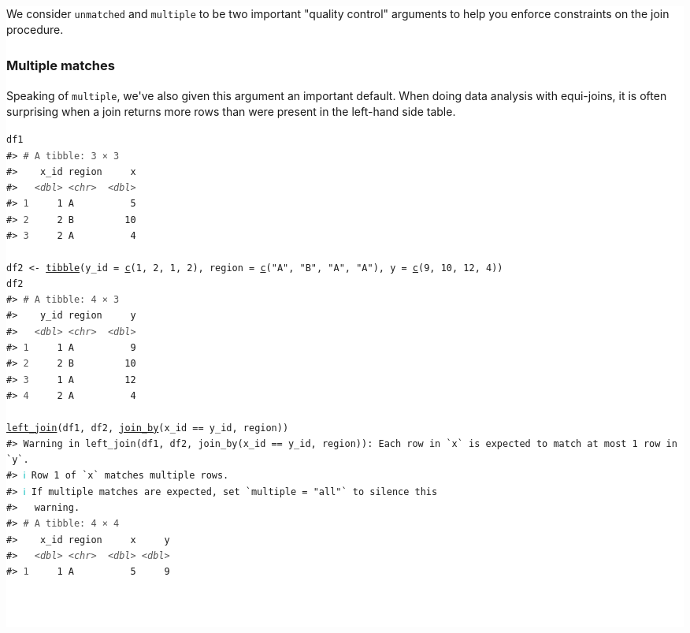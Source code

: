 </div>

We consider `unmatched` and `multiple` to be two important "quality control" arguments to help you enforce constraints on the join procedure.

### Multiple matches

Speaking of `multiple`, we've also given this argument an important default. When doing data analysis with equi-joins, it is often surprising when a join returns more rows than were present in the left-hand side table.

<div class="highlight">

<pre class='chroma'><code class='language-r' data-lang='r'><span><span class='nv'>df1</span></span>
<span><span class='c'>#&gt; <span style='color: #555555;'># A tibble: 3 × 3</span></span></span>
<span><span class='c'>#&gt;    x_id region     x</span></span>
<span><span class='c'>#&gt;   <span style='color: #555555; font-style: italic;'>&lt;dbl&gt;</span> <span style='color: #555555; font-style: italic;'>&lt;chr&gt;</span>  <span style='color: #555555; font-style: italic;'>&lt;dbl&gt;</span></span></span>
<span><span class='c'>#&gt; <span style='color: #555555;'>1</span>     1 A          5</span></span>
<span><span class='c'>#&gt; <span style='color: #555555;'>2</span>     2 B         10</span></span>
<span><span class='c'>#&gt; <span style='color: #555555;'>3</span>     2 A          4</span></span>
<span></span><span></span>
<span><span class='nv'>df2</span> <span class='o'>&lt;-</span> <span class='nf'><a href='https://tibble.tidyverse.org/reference/tibble.html'>tibble</a></span><span class='o'>(</span>y_id <span class='o'>=</span> <span class='nf'><a href='https://rdrr.io/r/base/c.html'>c</a></span><span class='o'>(</span><span class='m'>1</span>, <span class='m'>2</span>, <span class='m'>1</span>, <span class='m'>2</span><span class='o'>)</span>, region <span class='o'>=</span> <span class='nf'><a href='https://rdrr.io/r/base/c.html'>c</a></span><span class='o'>(</span><span class='s'>"A"</span>, <span class='s'>"B"</span>, <span class='s'>"A"</span>, <span class='s'>"A"</span><span class='o'>)</span>, y <span class='o'>=</span> <span class='nf'><a href='https://rdrr.io/r/base/c.html'>c</a></span><span class='o'>(</span><span class='m'>9</span>, <span class='m'>10</span>, <span class='m'>12</span>, <span class='m'>4</span><span class='o'>)</span><span class='o'>)</span></span>
<span><span class='nv'>df2</span></span>
<span><span class='c'>#&gt; <span style='color: #555555;'># A tibble: 4 × 3</span></span></span>
<span><span class='c'>#&gt;    y_id region     y</span></span>
<span><span class='c'>#&gt;   <span style='color: #555555; font-style: italic;'>&lt;dbl&gt;</span> <span style='color: #555555; font-style: italic;'>&lt;chr&gt;</span>  <span style='color: #555555; font-style: italic;'>&lt;dbl&gt;</span></span></span>
<span><span class='c'>#&gt; <span style='color: #555555;'>1</span>     1 A          9</span></span>
<span><span class='c'>#&gt; <span style='color: #555555;'>2</span>     2 B         10</span></span>
<span><span class='c'>#&gt; <span style='color: #555555;'>3</span>     1 A         12</span></span>
<span><span class='c'>#&gt; <span style='color: #555555;'>4</span>     2 A          4</span></span>
<span></span><span></span>
<span><span class='nf'><a href='https://dplyr.tidyverse.org/reference/mutate-joins.html'>left_join</a></span><span class='o'>(</span><span class='nv'>df1</span>, <span class='nv'>df2</span>, <span class='nf'><a href='https://dplyr.tidyverse.org/reference/join_by.html'>join_by</a></span><span class='o'>(</span><span class='nv'>x_id</span> <span class='o'>==</span> <span class='nv'>y_id</span>, <span class='nv'>region</span><span class='o'>)</span><span class='o'>)</span></span>
<span><span class='c'>#&gt; Warning in left_join(df1, df2, join_by(x_id == y_id, region)): Each row in `x` is expected to match at most 1 row in `y`.</span></span>
<span><span class='c'>#&gt; <span style='color: #00BBBB;'>ℹ</span> Row 1 of `x` matches multiple rows.</span></span>
<span><span class='c'>#&gt; <span style='color: #00BBBB;'>ℹ</span> If multiple matches are expected, set `multiple = "all"` to silence this</span></span>
<span><span class='c'>#&gt;   warning.</span></span>
<span></span><span><span class='c'>#&gt; <span style='color: #555555;'># A tibble: 4 × 4</span></span></span>
<span><span class='c'>#&gt;    x_id region     x     y</span></span>
<span><span class='c'>#&gt;   <span style='color: #555555; font-style: italic;'>&lt;dbl&gt;</span> <span style='color: #555555; font-style: italic;'>&lt;chr&gt;</span>  <span style='color: #555555; font-style: italic;'>&lt;dbl&gt;</span> <span style='color: #555555; font-style: italic;'>&lt;dbl&gt;</span></span></span>
<span><span class='c'>#&gt; <span style='color: #555555;'>1</span>     1 A          5     9</span></span>